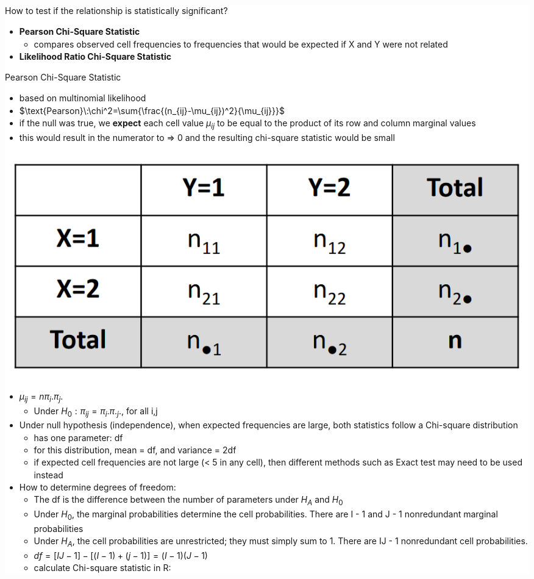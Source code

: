 How to test if the relationship is statistically significant?

- **********************Pearson Chi-Square Statistic**********************
    - compares observed cell frequencies to frequencies that would be expected if X and Y were not related
- ****************************************Likelihood Ratio Chi-Square Statistic****************************************

Pearson Chi-Square Statistic

- based on multinomial likelihood
- $\text{Pearson}\:\chi^2=\sum{\frac{(n_{ij}-\mu_{ij})^2}{\mu_{ij}}}$
- if the null was true, we ************expect************ each cell value $\mu_{ij}$ to be equal to the product of its row and column marginal values
- this would result in the numerator to ⇒ 0 and the resulting chi-square statistic would be small

![peason chi sq table](README_files/Untitled%203.png)

- $\mu_{ij} = n\pi_i.\pi_j.$
    - Under $H_0: \pi_{ij}=\pi_i.\pi._j.$, for all i,j
- Under null hypothesis (independence), when expected frequencies are large, both statistics follow a Chi-square distribution
    - has one parameter: df
    - for this distribution, mean = df, and variance = 2df
    - if expected cell frequencies are not large (< 5 in any cell), then different methods such as Exact test may need to be used instead
- How to determine degrees of freedom:
    - The df is the difference between the number of parameters under $H_A$ and $H_0$
    - Under $H_0$, the marginal probabilities determine the cell probabilities. There are I - 1 and J - 1 nonredundant marginal probabilities
    - Under $H_A$, the cell probabilities are unrestricted; they must simply sum to 1. There are IJ - 1 nonredundant cell probabilities.
    - $df = [IJ-1]-[(I-1) + (j-1)] = (I-1)(J-1)$
    - calculate Chi-square statistic in R:
